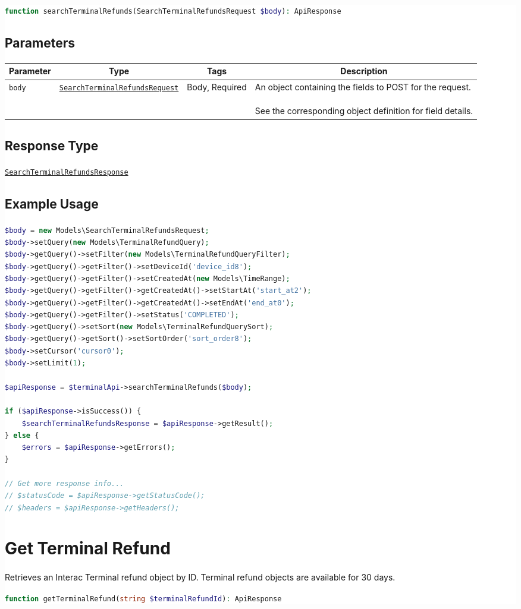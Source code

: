 ```php
function searchTerminalRefunds(SearchTerminalRefundsRequest $body): ApiResponse
```

## Parameters

| Parameter | Type | Tags | Description |
|  --- | --- | --- | --- |
| `body` | [`SearchTerminalRefundsRequest`](../../doc/models/search-terminal-refunds-request.md) | Body, Required | An object containing the fields to POST for the request.<br><br>See the corresponding object definition for field details. |

## Response Type

[`SearchTerminalRefundsResponse`](../../doc/models/search-terminal-refunds-response.md)

## Example Usage

```php
$body = new Models\SearchTerminalRefundsRequest;
$body->setQuery(new Models\TerminalRefundQuery);
$body->getQuery()->setFilter(new Models\TerminalRefundQueryFilter);
$body->getQuery()->getFilter()->setDeviceId('device_id8');
$body->getQuery()->getFilter()->setCreatedAt(new Models\TimeRange);
$body->getQuery()->getFilter()->getCreatedAt()->setStartAt('start_at2');
$body->getQuery()->getFilter()->getCreatedAt()->setEndAt('end_at0');
$body->getQuery()->getFilter()->setStatus('COMPLETED');
$body->getQuery()->setSort(new Models\TerminalRefundQuerySort);
$body->getQuery()->getSort()->setSortOrder('sort_order8');
$body->setCursor('cursor0');
$body->setLimit(1);

$apiResponse = $terminalApi->searchTerminalRefunds($body);

if ($apiResponse->isSuccess()) {
    $searchTerminalRefundsResponse = $apiResponse->getResult();
} else {
    $errors = $apiResponse->getErrors();
}

// Get more response info...
// $statusCode = $apiResponse->getStatusCode();
// $headers = $apiResponse->getHeaders();
```


# Get Terminal Refund

Retrieves an Interac Terminal refund object by ID. Terminal refund objects are available for 30 days.

```php
function getTerminalRefund(string $terminalRefundId): ApiResponse
```
